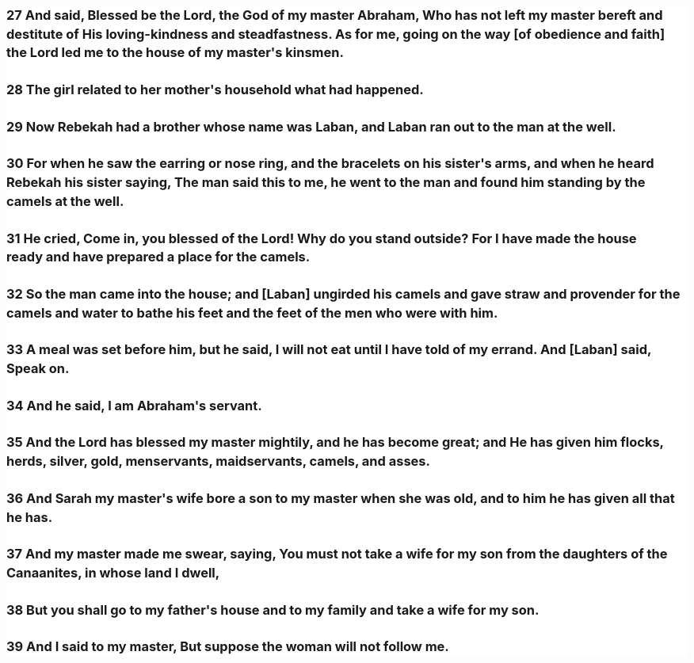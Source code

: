 ### 27 And said, Blessed be the Lord, the God of my master Abraham, Who has not left my master bereft and destitute of His loving-kindness and steadfastness. As for me, going on the way [of obedience and faith] the Lord led me to the house of my master's kinsmen.

### 28 The girl related to her mother's household what had happened.

### 29 Now Rebekah had a brother whose name was Laban, and Laban ran out to the man at the well.

### 30 For when he saw the earring or nose ring, and the bracelets on his sister's arms, and when he heard Rebekah his sister saying, The man said this to me, he went to the man and found him standing by the camels at the well.

### 31 He cried, Come in, you blessed of the Lord! Why do you stand outside? For I have made the house ready and have prepared a place for the camels.

### 32 So the man came into the house; and [Laban] ungirded his camels and gave straw and provender for the camels and water to bathe his feet and the feet of the men who were with him.

### 33 A meal was set before him, but he said, I will not eat until I have told of my errand. And [Laban] said, Speak on.

### 34 And he said, I am Abraham's servant.

### 35 And the Lord has blessed my master mightily, and he has become great; and He has given him flocks, herds, silver, gold, menservants, maidservants, camels, and asses.

### 36 And Sarah my master's wife bore a son to my master when she was old, and to him he has given all that he has.

### 37 And my master made me swear, saying, You must not take a wife for my son from the daughters of the Canaanites, in whose land I dwell,

### 38 But you shall go to my father's house and to my family and take a wife for my son.

### 39 And I said to my master, But suppose the woman will not follow me.
